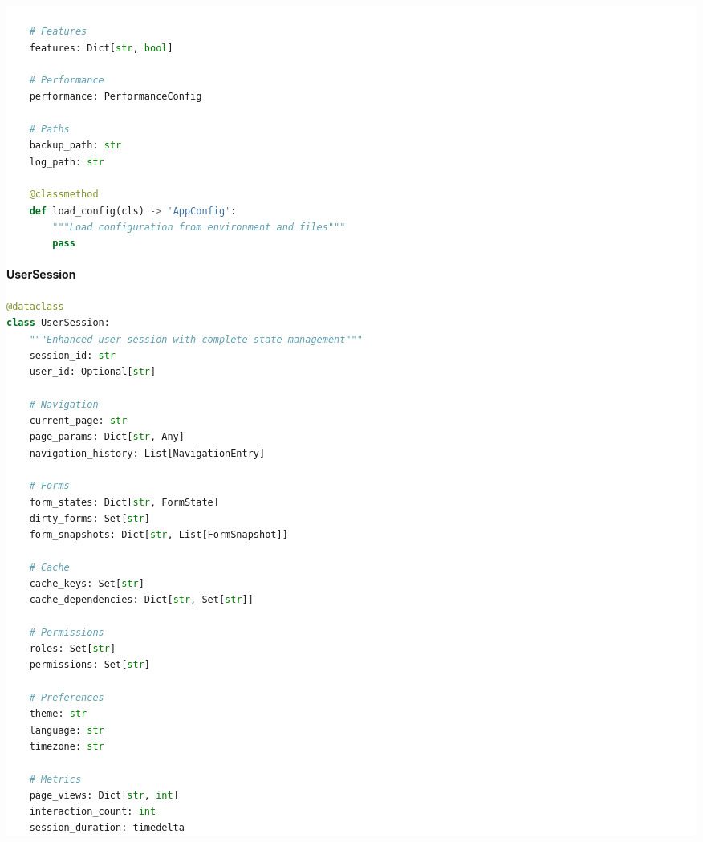 ```python
    
    # Features
    features: Dict[str, bool]
    
    # Performance
    performance: PerformanceConfig
    
    # Paths
    backup_path: str
    log_path: str
    
    @classmethod
    def load_config(cls) -> 'AppConfig':
        """Load configuration from environment and files"""
        pass
```

#### UserSession

```python
@dataclass
class UserSession:
    """Enhanced user session with complete state management"""
    session_id: str
    user_id: Optional[str]
    
    # Navigation
    current_page: str
    page_params: Dict[str, Any]
    navigation_history: List[NavigationEntry]
    
    # Forms
    form_states: Dict[str, FormState]
    dirty_forms: Set[str]
    form_snapshots: Dict[str, List[FormSnapshot]]
    
    # Cache
    cache_keys: Set[str]
    cache_dependencies: Dict[str, Set[str]]
    
    # Permissions
    roles: Set[str]
    permissions: Set[str]
    
    # Preferences
    theme: str
    language: str
    timezone: str
    
    # Metrics
    page_views: Dict[str, int]
    interaction_count: int
    session_duration: timedelta
```
